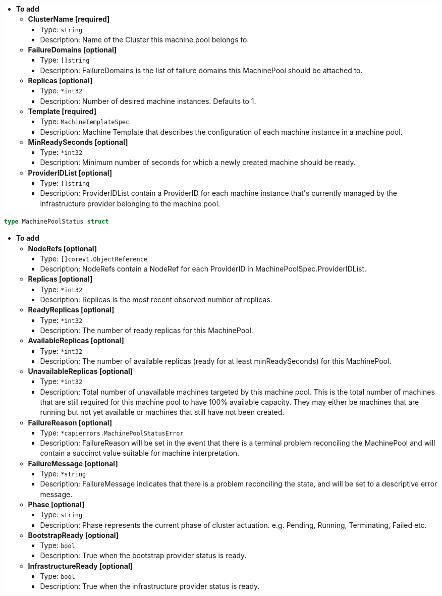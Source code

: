 - **To add**
  - **ClusterName [required]**
    - Type: `string`
    - Description: Name of the Cluster this machine pool belongs to.
  - **FailureDomains [optional]**
    - Type: `[]string`
    - Description: FailureDomains is the list of failure domains this MachinePool should be attached to.
  - **Replicas [optional]**
    - Type: `*int32`
    - Description: Number of desired machine instances. Defaults to 1.
  - **Template [required]**
    - Type: `MachineTemplateSpec`
    - Description: Machine Template that describes the configuration of each machine instance in a
      machine pool.
  - **MinReadySeconds [optional]**
    - Type: `*int32`
    - Description: Minimum number of seconds for which a newly created machine should be ready.
  - **ProviderIDList [optional]**
    - Type: `[]string`
    - Description: ProviderIDList contain a ProviderID for each machine instance that's currently
      managed by the infrastructure provider belonging to the machine pool.

``` go
type MachinePoolStatus struct
```

- **To add**
  - **NodeRefs [optional]**
    - Type: `[]corev1.ObjectReference`
    - Description: NodeRefs contain a NodeRef for each ProviderID in MachinePoolSpec.ProviderIDList.
  - **Replicas [optional]**
    - Type: `*int32`
    - Description: Replicas is the most recent observed number of replicas.
  - **ReadyReplicas [optional]**
    - Type: `*int32`
    - Description: The number of ready replicas for this MachinePool.
  - **AvailableReplicas [optional]**
    - Type: `*int32`
    - Description: The number of available replicas (ready for at least minReadySeconds) for this
      MachinePool.
  - **UnavailableReplicas [optional]**
    - Type: `*int32`
    - Description: Total number of unavailable machines targeted by this machine pool. This is the
      total number of machines that are still required for this machine pool to have 100% available
      capacity. They may either be machines that are running but not yet available or machines that
      still have not been created.
  - **FailureReason [optional]**
    - Type: `*capierrors.MachinePoolStatusError`
    - Description: FailureReason will be set in the event that there is a terminal problem
      reconciling the MachinePool and will contain a succinct value suitable for machine interpretation.
  - **FailureMessage [optional]**
    - Type: `*string`
    - Description: FailureMessage indicates that there is a problem reconciling the state, and will be
      set to a descriptive error message.
  - **Phase [optional]**
    - Type: `string`
	- Description: Phase represents the current phase of cluster actuation.
	  e.g. Pending, Running, Terminating, Failed etc.
  - **BootstrapReady [optional]**
    - Type: `bool`
    - Description: True when the bootstrap provider status is ready.
  - **InfrastructureReady [optional]**
    - Type: `bool`
    - Description: True when the infrastructure provider status is ready.